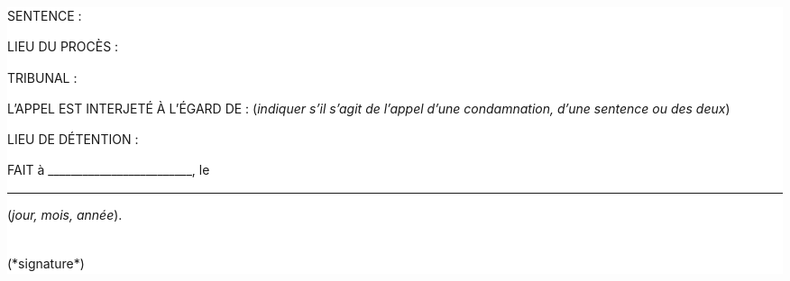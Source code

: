 
SENTENCE :


LIEU DU PROCÈS :


TRIBUNAL :


L’APPEL EST INTERJETÉ À L’ÉGARD DE : (*indiquer s’il s’agit de l’appel d’une condamnation, d’une sentence ou des deux*)


LIEU DE DÉTENTION :


FAIT à _________________________, le 
____________________
(*jour, mois, année*).



<p><br />(*signature*)<br /></p>



